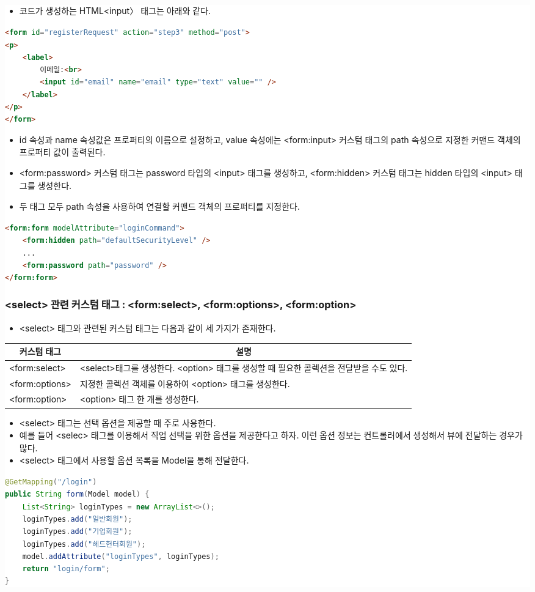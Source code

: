 - 코드가 생성하는 HTML<input〉 태그는 아래와 같다.

```html
<form id="registerRequest" action="step3" method="post">
<p>
	<label>
		이메일:<br>
		<input id="email" name="email" type="text" value="" />
	</label>
</p>
</form>
```

- id 속성과 name 속성값은 프로퍼티의 이름으로 설정하고, value 속성에는 \<form:input\> 커스텀 태그의 path 속성으로 지정한 커맨드 객체의 프로퍼티 값이 출력된다.

- \<form:password\> 커스텀 태그는 password 타입의 \<input\> 태그를 생성하고, \<form:hidden\> 커스텀 태그는 hidden 타입의 \<input\> 태그를 생성한다. 
- 두 태그 모두 path 속성을 사용하여 연결할 커맨드 객체의 프로퍼티를 지정한다.

```html
<form:form modelAttribute="loginCommand">
	<form:hidden path="defaultSecurityLevel" />
	...
	<form:password path="password" />
</form:form>
```

### \<select\> 관련 커스텀 태그 : \<form:select\>, \<form:options\>, \<form:option\>

- \<select\> 태그와 관련된 커스텀 태그는 다음과 같이 세 가지가 존재한다.

|커스텀 태그|설명|
|-----|-------|
|\<form:select\>|\<select\>태그를 생성한다. \<option\> 태그를 생성할 때 필요한 콜렉션을 전달받을 수도 있다.|
|\<form:options\>|지정한 콜렉션 객체를 이용하여 \<option\> 태그를 생성한다.|
|\<form:option\>|\<option\> 태그 한 개를 생성한다.|

- \<select\> 태그는 선택 옵션을 제공할 때 주로 사용한다. 
- 예를 들어 \<selec\> 태그를 이용해서 직업 선택을 위한 옵션을 제공한다고 하자. 이런 옵션 정보는 컨트롤러에서 생성해서 뷰에 전달하는 경우가 많다. 
- \<select\> 태그에서 사용할 옵션 목록을 Model을 통해 전달한다.

```java
@GetMapping("/login")
public String form(Model model) {
	List<String> loginTypes = new ArrayList<>();
	loginTypes.add("일반회원");
	loginTypes.add("기업회원");
	loginTypes.add("헤드헌터회원");
	model.addAttribute("loginTypes", loginTypes);
	return "login/form";
}
```
